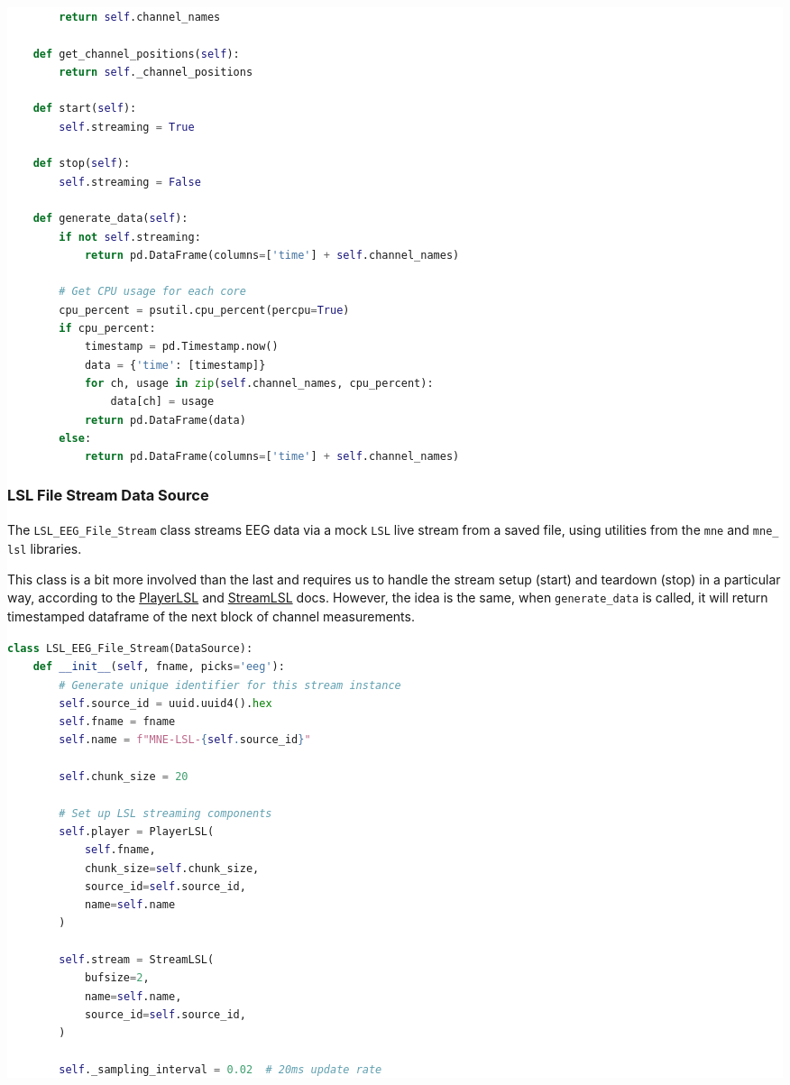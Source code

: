 ```python
        return self.channel_names
    
    def get_channel_positions(self):
        return self._channel_positions
    
    def start(self):
        self.streaming = True
    
    def stop(self):
        self.streaming = False
    
    def generate_data(self):
        if not self.streaming:
            return pd.DataFrame(columns=['time'] + self.channel_names)
            
        # Get CPU usage for each core
        cpu_percent = psutil.cpu_percent(percpu=True)
        if cpu_percent:
            timestamp = pd.Timestamp.now()
            data = {'time': [timestamp]}
            for ch, usage in zip(self.channel_names, cpu_percent):
                data[ch] = usage
            return pd.DataFrame(data)
        else:
            return pd.DataFrame(columns=['time'] + self.channel_names)
```

### LSL File Stream Data Source
The `LSL_EEG_File_Stream` class streams EEG data via a mock `LSL` live stream from a saved file, using utilities from the `mne` and `mne_lsl` libraries.

This class is a bit more involved than the last and requires us to handle the stream setup (start) and teardown (stop) in a particular way, according to the [PlayerLSL](https://mne.tools/mne-lsl/stable/generated/api/mne_lsl.player.PlayerLSL.html) and [StreamLSL](https://mne.tools/mne-lsl/stable/generated/api/mne_lsl.stream.StreamLSL.html#mne_lsl.stream.StreamLSL) docs. However, the idea is the same, when `generate_data` is called, it will return timestamped dataframe of the next block of channel measurements.



```python
class LSL_EEG_File_Stream(DataSource):
    def __init__(self, fname, picks='eeg'):
        # Generate unique identifier for this stream instance
        self.source_id = uuid.uuid4().hex
        self.fname = fname
        self.name = f"MNE-LSL-{self.source_id}"
        
        self.chunk_size = 20
        
        # Set up LSL streaming components
        self.player = PlayerLSL(
            self.fname,
            chunk_size=self.chunk_size,
            source_id=self.source_id,
            name=self.name
        )
        
        self.stream = StreamLSL(
            bufsize=2,
            name=self.name,
            source_id=self.source_id,
        )
        
        self._sampling_interval = 0.02  # 20ms update rate
```